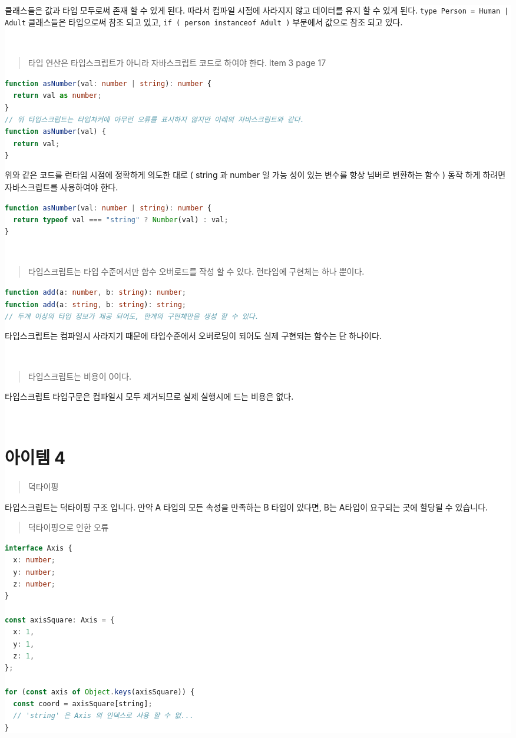 클래스들은 값과 타입 모두로써 존재 할 수 있게 된다. 따라서 컴파일 시점에 사라지지 않고 데이터를 유지 할 수 있게 된다. `type Person = Human | Adult` 클래스들은 타입으로써 참조 되고 있고, `if ( person instanceof Adult )` 부분에서 값으로 참조 되고 있다.

<br />

> 타입 연산은 타입스크립트가 아니라 자바스크립트 코드로 하여야 한다. Item 3 page 17

```ts
function asNumber(val: number | string): number {
  return val as number;
}
// 위 타입스크립트는 타입처커에 아무런 오류를 표시하지 않지만 아래의 자바스크립트와 같다.
function asNumber(val) {
  return val;
}
```

위와 같은 코드를 런타임 시점에 정확하게 의도한 대로 ( string 과 number 일 가능 성이 있는 변수를 항상 넘버로 변환하는 함수 ) 동작 하게 하려면 자바스크립트를 사용하여야 한다.

```ts
function asNumber(val: number | string): number {
  return typeof val === "string" ? Number(val) : val;
}
```

<br />

> 타입스크립트는 타입 수준에서만 함수 오버로드를 작성 할 수 있다. 런타임에 구현체는 하나 뿐이다.

```ts
function add(a: number, b: string): number;
function add(a: string, b: string): string;
// 두개 이상의 타입 정보가 제공 되어도, 한개의 구현체만을 생성 할 수 있다.
```

타입스크립트는 컴파일시 사라지기 때문에 타입수준에서 오버로딩이 되어도 실제 구현되는 함수는 단 하나이다.

<br>

> 타입스크립트는 비용이 0이다.

타입스크립트 타입구문은 컴파일시 모두 제거되므로 실제 실행시에 드는 비용은 없다.

<br>

# 아이템 4

> 덕타이핑

타입스크립트는 덕타이핑 구조 입니다. 만약 A 타입의 모든 속성을 만족하는 B 타입이 있다면, B는 A타입이 요구되는 곳에 할당될 수 있습니다.

> 덕타이핑으로 인한 오류

```ts
interface Axis {
  x: number;
  y: number;
  z: number;
}

const axisSquare: Axis = {
  x: 1,
  y: 1,
  z: 1,
};

for (const axis of Object.keys(axisSquare)) {
  const coord = axisSquare[string];
  // 'string' 은 Axis 의 인덱스로 사용 할 수 없...
}
```